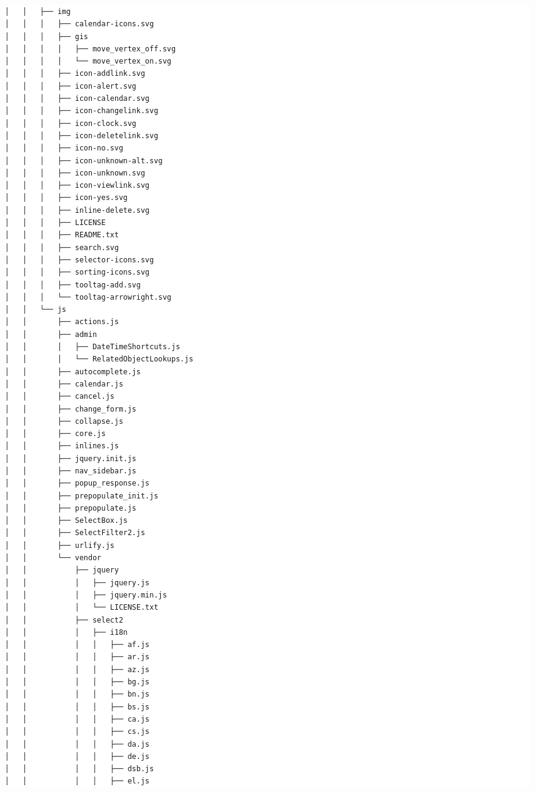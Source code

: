 ```markdown
│   │   ├── img
│   │   │   ├── calendar-icons.svg
│   │   │   ├── gis
│   │   │   │   ├── move_vertex_off.svg
│   │   │   │   └── move_vertex_on.svg
│   │   │   ├── icon-addlink.svg
│   │   │   ├── icon-alert.svg
│   │   │   ├── icon-calendar.svg
│   │   │   ├── icon-changelink.svg
│   │   │   ├── icon-clock.svg
│   │   │   ├── icon-deletelink.svg
│   │   │   ├── icon-no.svg
│   │   │   ├── icon-unknown-alt.svg
│   │   │   ├── icon-unknown.svg
│   │   │   ├── icon-viewlink.svg
│   │   │   ├── icon-yes.svg
│   │   │   ├── inline-delete.svg
│   │   │   ├── LICENSE
│   │   │   ├── README.txt
│   │   │   ├── search.svg
│   │   │   ├── selector-icons.svg
│   │   │   ├── sorting-icons.svg
│   │   │   ├── tooltag-add.svg
│   │   │   └── tooltag-arrowright.svg
│   │   └── js
│   │       ├── actions.js
│   │       ├── admin
│   │       │   ├── DateTimeShortcuts.js
│   │       │   └── RelatedObjectLookups.js
│   │       ├── autocomplete.js
│   │       ├── calendar.js
│   │       ├── cancel.js
│   │       ├── change_form.js
│   │       ├── collapse.js
│   │       ├── core.js
│   │       ├── inlines.js
│   │       ├── jquery.init.js
│   │       ├── nav_sidebar.js
│   │       ├── popup_response.js
│   │       ├── prepopulate_init.js
│   │       ├── prepopulate.js
│   │       ├── SelectBox.js
│   │       ├── SelectFilter2.js
│   │       ├── urlify.js
│   │       └── vendor
│   │           ├── jquery
│   │           │   ├── jquery.js
│   │           │   ├── jquery.min.js
│   │           │   └── LICENSE.txt
│   │           ├── select2
│   │           │   ├── i18n
│   │           │   │   ├── af.js
│   │           │   │   ├── ar.js
│   │           │   │   ├── az.js
│   │           │   │   ├── bg.js
│   │           │   │   ├── bn.js
│   │           │   │   ├── bs.js
│   │           │   │   ├── ca.js
│   │           │   │   ├── cs.js
│   │           │   │   ├── da.js
│   │           │   │   ├── de.js
│   │           │   │   ├── dsb.js
│   │           │   │   ├── el.js
```